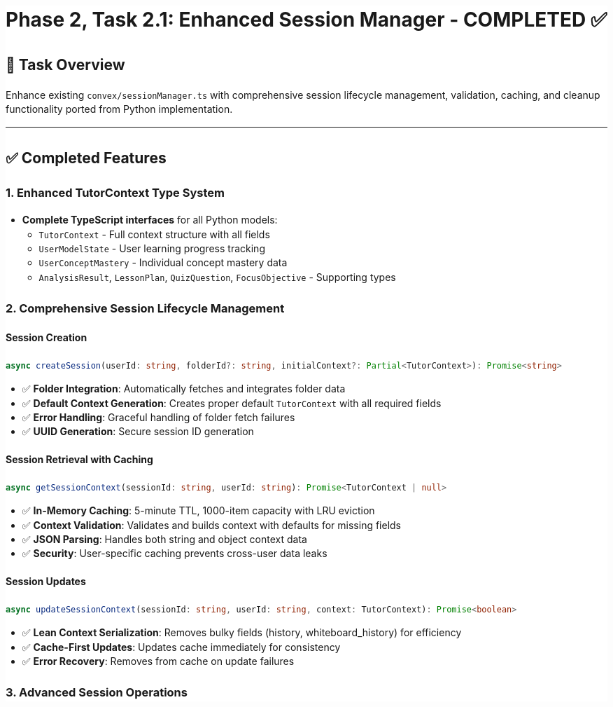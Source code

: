 # Phase 2, Task 2.1: Enhanced Session Manager - COMPLETED ✅

## 🎯 **Task Overview**
Enhance existing `convex/sessionManager.ts` with comprehensive session lifecycle management, validation, caching, and cleanup functionality ported from Python implementation.

---

## ✅ **Completed Features**

### **1. Enhanced TutorContext Type System**
- **Complete TypeScript interfaces** for all Python models:
  - `TutorContext` - Full context structure with all fields
  - `UserModelState` - User learning progress tracking
  - `UserConceptMastery` - Individual concept mastery data
  - `AnalysisResult`, `LessonPlan`, `QuizQuestion`, `FocusObjective` - Supporting types

### **2. Comprehensive Session Lifecycle Management**

#### **Session Creation**
```typescript
async createSession(userId: string, folderId?: string, initialContext?: Partial<TutorContext>): Promise<string>
```
- ✅ **Folder Integration**: Automatically fetches and integrates folder data
- ✅ **Default Context Generation**: Creates proper default `TutorContext` with all required fields
- ✅ **Error Handling**: Graceful handling of folder fetch failures
- ✅ **UUID Generation**: Secure session ID generation

#### **Session Retrieval with Caching**
```typescript
async getSessionContext(sessionId: string, userId: string): Promise<TutorContext | null>
```
- ✅ **In-Memory Caching**: 5-minute TTL, 1000-item capacity with LRU eviction
- ✅ **Context Validation**: Validates and builds context with defaults for missing fields
- ✅ **JSON Parsing**: Handles both string and object context data
- ✅ **Security**: User-specific caching prevents cross-user data leaks

#### **Session Updates**
```typescript
async updateSessionContext(sessionId: string, userId: string, context: TutorContext): Promise<boolean>
```
- ✅ **Lean Context Serialization**: Removes bulky fields (history, whiteboard_history) for efficiency
- ✅ **Cache-First Updates**: Updates cache immediately for consistency
- ✅ **Error Recovery**: Removes from cache on update failures

### **3. Advanced Session Operations**
